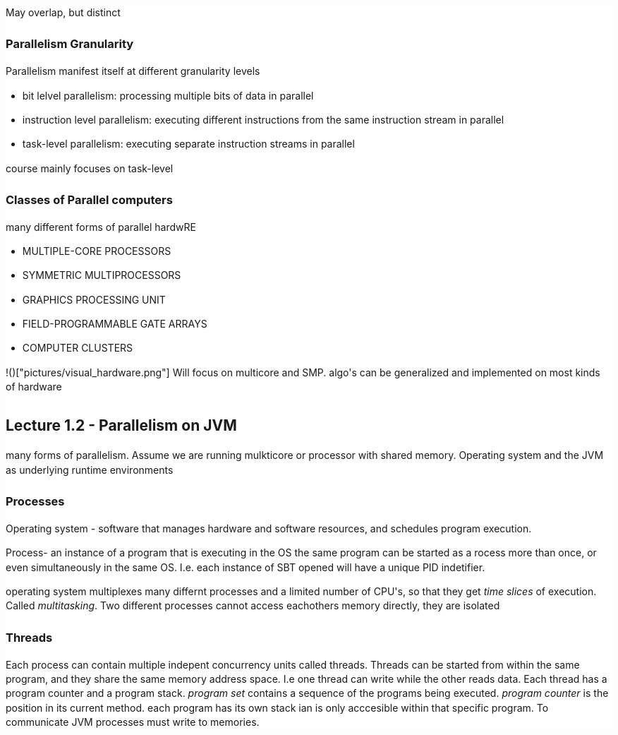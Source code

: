 May overlap, but distinct 

### Parallelism Granularity
Parallelism manifest itself at different granularity levels
- bit lelvel parallelism: processing multiple bits of data in parallel

- instruction level parallelism: executing different instructions from the same instruction stream in parallel

- task-level parallelism: executing separate instruction streams in parallel

course mainly focuses on task-level

### Classes of Parallel computers
many different forms of parallel hardwRE
- MULTIPLE-CORE PROCESSORS

- SYMMETRIC MULTIPROCESSORS

- GRAPHICS PROCESSING UNIT

- FIELD-PROGRAMMABLE GATE ARRAYS

- COMPUTER CLUSTERS

!()["pictures/visual_hardware.png"]
Will focus on multicore and SMP. algo's can be generalized and implemented on most kinds of hardware

## Lecture 1.2 - Parallelism on JVM
many forms of parallelism. Assume we are running mulkticore or processor with shared memory. Operating system and the JVM as
underlying runtime environments

### Processes
Operating system - software that manages hardware and software resources, and schedules program execution.

Process- an instance of a program that is executing in the OS
the same program can be started as a rocess more than once, or even simultaneously in the same OS.
I.e. each instance of SBT opened will have a unique PID indetifier.

operating system multiplexes many differnt processes and a limited number of CPU's, so that they get *time slices* of execution. 
Called *multitasking*. Two different processes cannot access eachothers memory directly, they are isolated

### Threads 
Each process can contain multiple indepent concurrency units called threads. Threads can be started from within the same program, 
and they share the same memory address space. I.e one thread can write while the other reads data. Each thread has a program 
counter and a program stack. *program set* contains a sequence of the programs being executed. *program counter* is the position
in its current method. each program has its own stack ian is only acccesible within that specific program. To communicate JVM
processes must write to memories.
